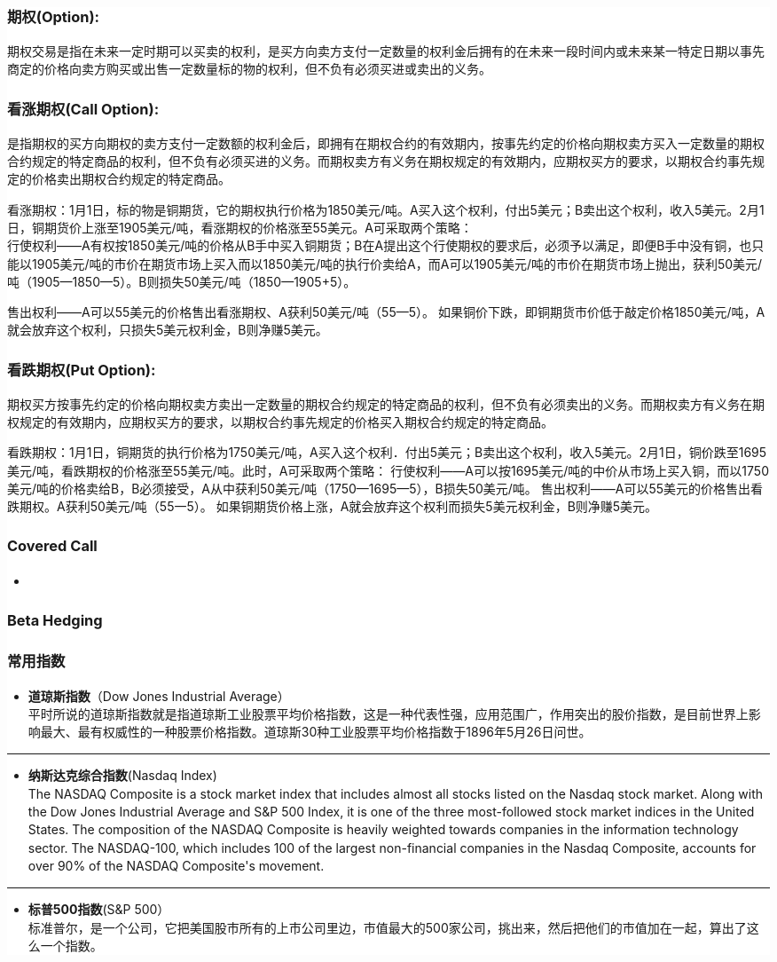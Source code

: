 
### 期权(Option):  
期权交易是指在未来一定时期可以买卖的权利，是买方向卖方支付一定数量的权利金后拥有的在未来一段时间内或未来某一特定日期以事先商定的价格向卖方购买或出售一定数量标的物的权利，但不负有必须买进或卖出的义务。

### 看涨期权(Call Option):  
是指期权的买方向期权的卖方支付一定数额的权利金后，即拥有在期权合约的有效期内，按事先约定的价格向期权卖方买入一定数量的期权合约规定的特定商品的权利，但不负有必须买进的义务。而期权卖方有义务在期权规定的有效期内，应期权买方的要求，以期权合约事先规定的价格卖出期权合约规定的特定商品。  
  
看涨期权：1月1日，标的物是铜期货，它的期权执行价格为1850美元/吨。A买入这个权利，付出5美元；B卖出这个权利，收入5美元。2月1日，铜期货价上涨至1905美元/吨，看涨期权的价格涨至55美元。A可采取两个策略：  
行使权利——A有权按1850美元/吨的价格从B手中买入铜期货；B在A提出这个行使期权的要求后，必须予以满足，即便B手中没有铜，也只能以1905美元/吨的市价在期货市场上买入而以1850美元/吨的执行价卖给A，而A可以1905美元/吨的市价在期货市场上抛出，获利50美元/吨（1905—1850—5）。B则损失50美元/吨（1850—1905+5）。  

售出权利——A可以55美元的价格售出看涨期权、A获利50美元/吨（55—5）。
如果铜价下跌，即铜期货市价低于敲定价格1850美元/吨，A就会放弃这个权利，只损失5美元权利金，B则净赚5美元。

### 看跌期权(Put Option):  
期权买方按事先约定的价格向期权卖方卖出一定数量的期权合约规定的特定商品的权利，但不负有必须卖出的义务。而期权卖方有义务在期权规定的有效期内，应期权买方的要求，以期权合约事先规定的价格买入期权合约规定的特定商品。

看跌期权：1月1日，铜期货的执行价格为1750美元/吨，A买入这个权利．付出5美元；B卖出这个权利，收入5美元。2月1日，铜价跌至1695美元/吨，看跌期权的价格涨至55美元/吨。此时，A可采取两个策略：
行使权利——A可以按1695美元/吨的中价从市场上买入铜，而以1750美元/吨的价格卖给B，B必须接受，A从中获利50美元/吨（1750—1695—5），B损失50美元/吨。
售出权利——A可以55美元的价格售出看跌期权。A获利50美元/吨（55一5）。
如果铜期货价格上涨，A就会放弃这个权利而损失5美元权利金，B则净赚5美元。   

### Covered Call
-

### Beta Hedging 



### 常用指数
- **道琼斯指数**（Dow Jones Industrial Average）    
平时所说的道琼斯指数就是指道琼斯工业股票平均价格指数，这是一种代表性强，应用范围广，作用突出的股价指数，是目前世界上影响最大、最有权威性的一种股票价格指数。道琼斯30种工业股票平均价格指数于1896年5月26日问世。

--- 

- **纳斯达克综合指数**(Nasdaq Index)  
The NASDAQ Composite is a stock market index that includes almost all stocks listed on the Nasdaq stock market. Along with the Dow Jones Industrial Average and S&P 500 Index, it is one of the three most-followed stock market indices in the United States. The composition of the NASDAQ Composite is heavily weighted towards companies in the information technology sector. The NASDAQ-100, which includes 100 of the largest non-financial companies in the Nasdaq Composite, accounts for over 90% of the NASDAQ Composite's movement.

---  

- **标普500指数**(S&P 500）  
标准普尔，是一个公司，它把美国股市所有的上市公司里边，市值最大的500家公司，挑出来，然后把他们的市值加在一起，算出了这么一个指数。
